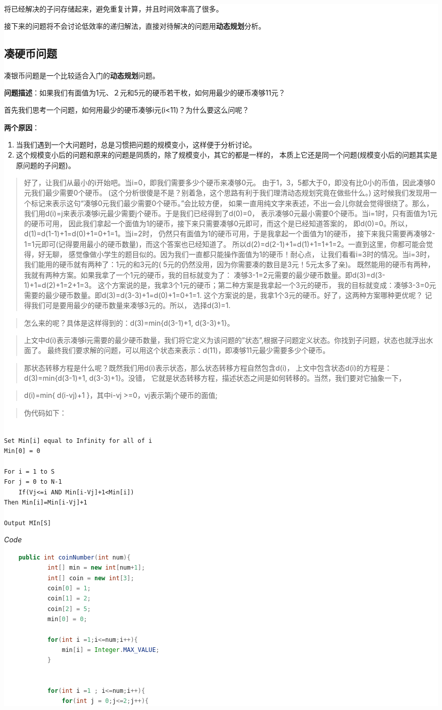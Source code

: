 将已经解决的子问存储起来，避免重复计算，并且时间效率高了很多。

接下来的问题将不会讨论低效率的递归解法，直接对待解决的问题用**动态规划**分析。

## 凑硬币问题

凑银币问题是一个比较适合入门的**动态规划**问题。

**问题描述**：如果我们有面值为1元、２元和5元的硬币若干枚，如何用最少的硬币凑够11元？

首先我们思考一个问题，如何用最少的硬币凑够i元(i<11)？为什么要这么问呢？ 

**两个原因**：
1. 当我们遇到一个大问题时，总是习惯把问题的规模变小，这样便于分析讨论。
2. 这个规模变小后的问题和原来的问题是同质的，除了规模变小，其它的都是一样的， 本质上它还是同一个问题(规模变小后的问题其实是原问题的子问题)。

>好了，让我们从最小的i开始吧。当i=0，即我们需要多少个硬币来凑够0元。 由于1，3，5都大于0，即没有比0小的币值，因此凑够0元我们最少需要0个硬币。 (这个分析很傻是不是？别着急，这个思路有利于我们理清动态规划究竟在做些什么。) 这时候我们发现用一个标记来表示这句“凑够0元我们最少需要0个硬币。”会比较方便， 如果一直用纯文字来表述，不出一会儿你就会觉得很绕了。那么， 我们用d(i)=j来表示凑够i元最少需要j个硬币。于是我们已经得到了d(0)=0， 表示凑够0元最小需要0个硬币。当i=1时，只有面值为1元的硬币可用， 因此我们拿起一个面值为1的硬币，接下来只需要凑够0元即可，而这个是已经知道答案的， 即d(0)=0。所以，d(1)=d(1-1)+1=d(0)+1=0+1=1。当i=2时， 仍然只有面值为1的硬币可用，于是我拿起一个面值为1的硬币， 接下来我只需要再凑够2-1=1元即可(记得要用最小的硬币数量)，而这个答案也已经知道了。 所以d(2)=d(2-1)+1=d(1)+1=1+1=2。一直到这里，你都可能会觉得，好无聊， 感觉像做小学生的题目似的。因为我们一直都只能操作面值为1的硬币！耐心点， 让我们看看i=3时的情况。当i=3时，我们能用的硬币就有两种了：1元的和3元的( 5元的仍然没用，因为你需要凑的数目是3元！5元太多了亲)。 既然能用的硬币有两种，我就有两种方案。如果我拿了一个1元的硬币，我的目标就变为了： 凑够3-1=2元需要的最少硬币数量。即d(3)=d(3-1)+1=d(2)+1=2+1=3。 这个方案说的是，我拿3个1元的硬币；第二种方案是我拿起一个3元的硬币， 我的目标就变成：凑够3-3=0元需要的最少硬币数量。即d(3)=d(3-3)+1=d(0)+1=0+1=1. 这个方案说的是，我拿1个3元的硬币。好了，这两种方案哪种更优呢？ 记得我们可是要用最少的硬币数量来凑够3元的。所以， 选择d(3)=1.

>怎么来的呢？具体是这样得到的：d(3)=min{d(3-1)+1, d(3-3)+1}。

>上文中d(i)表示凑够i元需要的最少硬币数量，我们将它定义为该问题的”状态”,根据子问题定义状态。你找到子问题，状态也就浮出水面了。 最终我们要求解的问题，可以用这个状态来表示：d(11)，即凑够11元最少需要多少个硬币。

>那状态转移方程是什么呢？既然我们用d(i)表示状态，那么状态转移方程自然包含d(i)， 上文中包含状态d(i)的方程是：d(3)=min{d(3-1)+1, d(3-3)+1}。没错， 它就是状态转移方程，描述状态之间是如何转移的。当然，我们要对它抽象一下，

>d(i)=min{ d(i-vj)+1 }，其中i-vj >=0，vj表示第j个硬币的面值;

>伪代码如下：

```

Set Min[i] equal to Infinity for all of i
Min[0] = 0

For i = 1 to S
For j = 0 to N-1
	If(Vj<=i AND Min[i-Vj]+1<Min[i])
Then Min[i]=Min[i-Vj]+1

Output MIn[S]

```

*Code*

```java
	public int coinNumber(int num){
			int[] min = new int[num+1];
			int[] coin = new int[3];
			coin[0] = 1;
			coin[1] = 2;
			coin[2] = 5;
			min[0] = 0;
				
			for(int i =1;i<=num;i++){
				min[i] = Integer.MAX_VALUE;
			}

		
			for(int i =1 ; i<=num;i++){
				for(int j = 0;j<=2;j++){
```